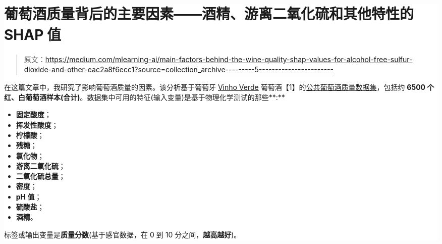 # 葡萄酒质量背后的主要因素——酒精、游离二氧化硫和其他特性的 SHAP 值

> 原文：<https://medium.com/mlearning-ai/main-factors-behind-the-wine-quality-shap-values-for-alcohol-free-sulfur-dioxide-and-other-eac2a8f6ecc1?source=collection_archive---------5----------------------->

在这篇文章中，我研究了影响葡萄酒质量的因素。该分析基于葡萄牙 [Vinho Verde](https://en.wikipedia.org/wiki/Vinho_Verde) 葡萄酒【1】的[公共葡萄酒质量数据集](https://archive.ics.uci.edu/ml/machine-learning-databases/wine-quality/)，包括约 **6500 个红、白葡萄酒样本(合计)**。数据集中可用的特征(输入变量)是基于物理化学测试的那些**:**

*   **固定酸度**；
*   **挥发性酸度**；
*   **柠檬酸**；
*   **残糖**；
*   **氯化物**；
*   **游离二氧化硫**；
*   **二氧化硫总量**；
*   **密度**；
*   **pH 值**；
*   **硫酸盐**；
*   **酒精**。

标签或输出变量是**质量分数**(基于感官数据，在 0 到 10 分之间，**越高越好**)。
